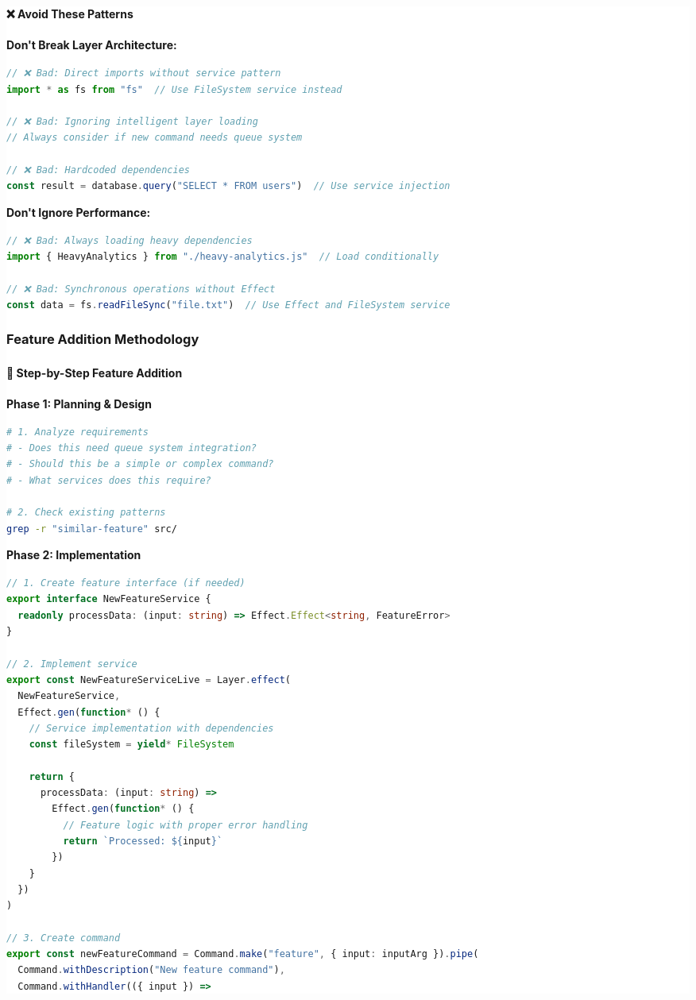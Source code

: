 #### ❌ **Avoid These Patterns**

**Don't Break Layer Architecture:**
```typescript
// ❌ Bad: Direct imports without service pattern
import * as fs from "fs"  // Use FileSystem service instead

// ❌ Bad: Ignoring intelligent layer loading
// Always consider if new command needs queue system

// ❌ Bad: Hardcoded dependencies
const result = database.query("SELECT * FROM users")  // Use service injection
```

**Don't Ignore Performance:**
```typescript
// ❌ Bad: Always loading heavy dependencies
import { HeavyAnalytics } from "./heavy-analytics.js"  // Load conditionally

// ❌ Bad: Synchronous operations without Effect
const data = fs.readFileSync("file.txt")  // Use Effect and FileSystem service
```

### Feature Addition Methodology

#### 🚀 **Step-by-Step Feature Addition**

**Phase 1: Planning & Design**
```bash
# 1. Analyze requirements
# - Does this need queue system integration?
# - Should this be a simple or complex command?
# - What services does this require?

# 2. Check existing patterns
grep -r "similar-feature" src/
```

**Phase 2: Implementation**
```typescript
// 1. Create feature interface (if needed)
export interface NewFeatureService {
  readonly processData: (input: string) => Effect.Effect<string, FeatureError>
}

// 2. Implement service
export const NewFeatureServiceLive = Layer.effect(
  NewFeatureService,
  Effect.gen(function* () {
    // Service implementation with dependencies
    const fileSystem = yield* FileSystem

    return {
      processData: (input: string) =>
        Effect.gen(function* () {
          // Feature logic with proper error handling
          return `Processed: ${input}`
        })
    }
  })
)

// 3. Create command
export const newFeatureCommand = Command.make("feature", { input: inputArg }).pipe(
  Command.withDescription("New feature command"),
  Command.withHandler(({ input }) =>
```